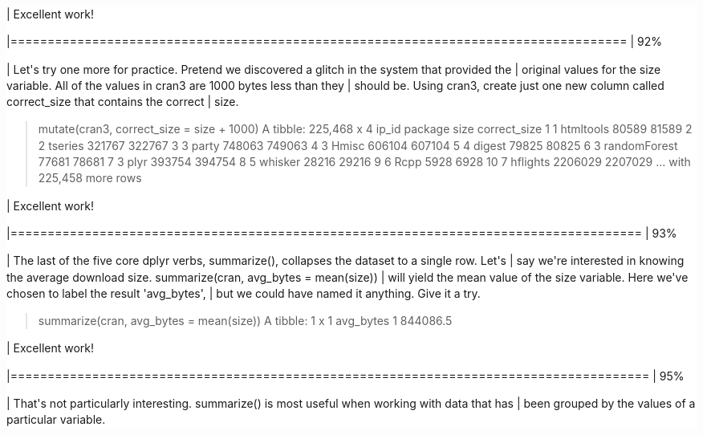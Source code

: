 | Excellent work!

  |===================================================================================        |  92%

| Let's try one more for practice. Pretend we discovered a glitch in the system that provided the
| original values for the size variable. All of the values in cran3 are 1000 bytes less than they
| should be. Using cran3, create just one new column called correct_size that contains the correct
| size.


> mutate(cran3, correct_size = size + 1000)
 A tibble: 225,468 x 4
   ip_id      package    size correct_size
   <int>        <chr>   <int>        <dbl>
 1     1    htmltools   80589        81589
 2     2      tseries  321767       322767
 3     3        party  748063       749063
 4     3        Hmisc  606104       607104
 5     4       digest   79825        80825
 6     3 randomForest   77681        78681
 7     3         plyr  393754       394754
 8     5      whisker   28216        29216
 9     6         Rcpp    5928         6928
10     7     hflights 2206029      2207029
 ... with 225,458 more rows

| Excellent work!

  |=====================================================================================      |  93%

| The last of the five core dplyr verbs, summarize(), collapses the dataset to a single row. Let's
| say we're interested in knowing the average download size. summarize(cran, avg_bytes = mean(size))
| will yield the mean value of the size variable. Here we've chosen to label the result 'avg_bytes',
| but we could have named it anything. Give it a try.

> summarize(cran, avg_bytes = mean(size))
 A tibble: 1 x 1
  avg_bytes
      <dbl>
1  844086.5

| Excellent work!

  |======================================================================================     |  95%

| That's not particularly interesting. summarize() is most useful when working with data that has
| been grouped by the values of a particular variable.
